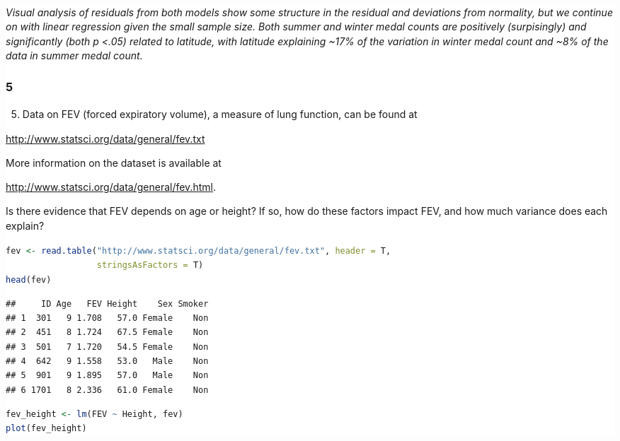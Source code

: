 *Visual analysis of residuals from both models show some structure in the residual
and deviations from normality, but we continue on with linear regression given the 
small sample size.  Both summer and winter medal counts are positively (surpisingly)
and significantly (both p <.05)
related to latitude, with latitude explaining ~17% of the variation in winter medal
count and ~8% of the data in summer medal count.*

### 5


5. Data on FEV (forced expiratory volume), a measure of lung function, can
be found at 

http://www.statsci.org/data/general/fev.txt

More information on the dataset is available at 

http://www.statsci.org/data/general/fev.html.

Is there evidence that FEV depends on age or height? If so, how do these
factors impact FEV, and how much variance does each explain? 


```r
fev <- read.table("http://www.statsci.org/data/general/fev.txt", header = T, 
                  stringsAsFactors = T)
head(fev)
```

```
##     ID Age   FEV Height    Sex Smoker
## 1  301   9 1.708   57.0 Female    Non
## 2  451   8 1.724   67.5 Female    Non
## 3  501   7 1.720   54.5 Female    Non
## 4  642   9 1.558   53.0   Male    Non
## 5  901   9 1.895   57.0   Male    Non
## 6 1701   8 2.336   61.0 Female    Non
```

```r
fev_height <- lm(FEV ~ Height, fev)
plot(fev_height)
```
